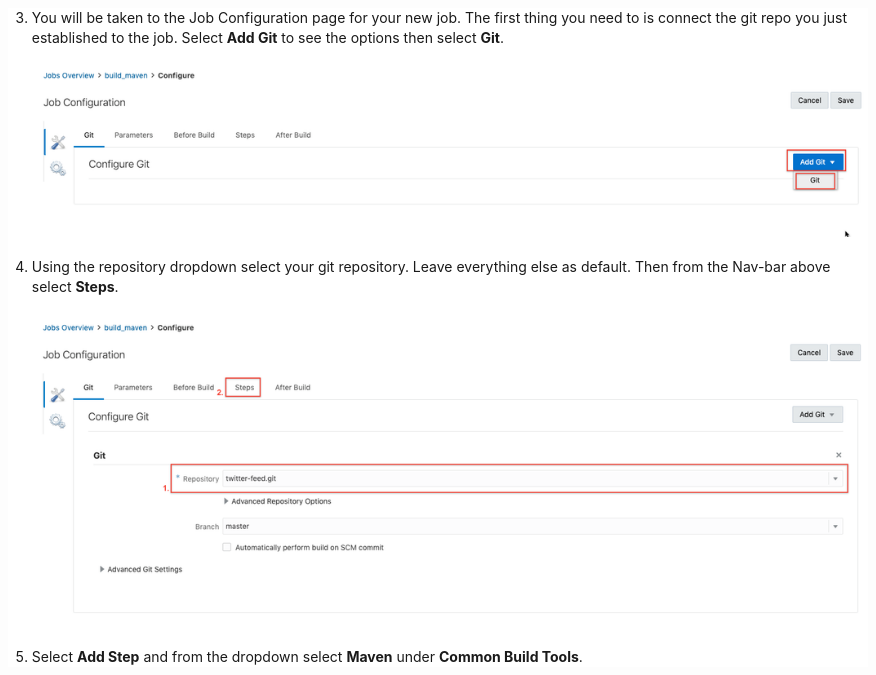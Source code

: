 3. You will be taken to the Job Configuration page for your new job. The first thing you need to is connect the git repo you just established to the job. Select **Add Git** to see the options then select **Git**.

    ![](./100/36.png)

4. Using the repository dropdown select your git repository. Leave everything else as default. Then from the Nav-bar above select **Steps**.

    ![](./100/37.png)

5. Select **Add Step** and from the dropdown select **Maven** under **Common Build Tools**.
